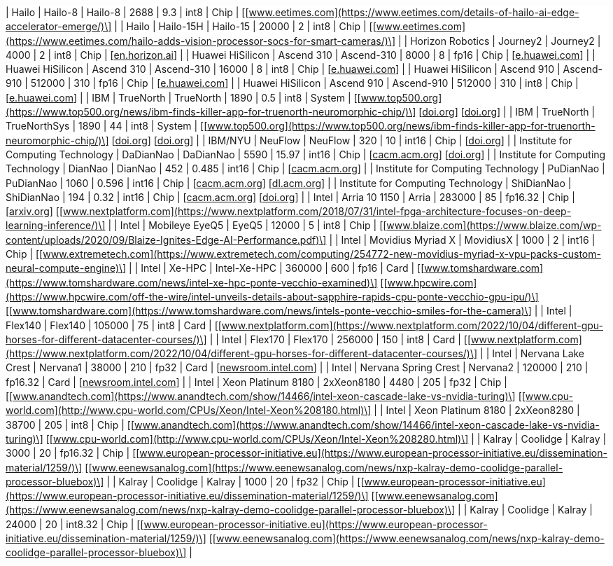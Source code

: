 | Hailo | Hailo-8 | Hailo-8 | 2688 | 9.3 | int8 | Chip | \[[www.eetimes.com](https://www.eetimes.com/details-of-hailo-ai-edge-accelerator-emerge/)\] | 
| Hailo | Hailo-15H | Hailo-15 | 20000 | 2 | int8 | Chip | \[[www.eetimes.com](https://www.eetimes.com/hailo-adds-vision-processor-socs-for-smart-cameras/)\] | 
| Horizon Robotics | Journey2 | Journey2 | 4000 | 2 | int8 | Chip | \[[en.horizon.ai](https://en.horizon.ai/product/journey)\] | 
| Huawei HiSilicon | Ascend 310 | Ascend-310 | 8000 | 8 | fp16 | Chip | \[[e.huawei.com](https://e.huawei.com/us/products/cloud-computing-dc/atlas/ascend-310)\] | 
| Huawei HiSilicon | Ascend 310 | Ascend-310 | 16000 | 8 | int8 | Chip | \[[e.huawei.com](https://e.huawei.com/us/products/cloud-computing-dc/atlas/ascend-310)\] | 
| Huawei HiSilicon | Ascend 910 | Ascend-910 | 512000 | 310 | fp16 | Chip | \[[e.huawei.com](https://e.huawei.com/us/products/cloud-computing-dc/atlas/ascend-910)\] | 
| Huawei HiSilicon | Ascend 910 | Ascend-910 | 512000 | 310 | int8 | Chip | \[[e.huawei.com](https://e.huawei.com/us/products/cloud-computing-dc/atlas/ascend-910)\] | 
| IBM | TrueNorth | TrueNorth | 1890 | 0.5 | int8 | System | \[[www.top500.org](https://www.top500.org/news/ibm-finds-killer-app-for-truenorth-neuromorphic-chip/)\]  \[[doi.org](https://doi.org/10.1073/pnas.1604850113)\]  \[[doi.org](https://doi.org/10.1109/TCAD.2015.2474396)\] | 
| IBM | TrueNorth | TrueNorthSys | 1890 | 44 | int8 | System | \[[www.top500.org](https://www.top500.org/news/ibm-finds-killer-app-for-truenorth-neuromorphic-chip/)\]  \[[doi.org](https://doi.org/10.1073/pnas.1604850113)\]  \[[doi.org](https://doi.org/10.1109/TCAD.2015.2474396)\] | 
| IBM/NYU | NeuFlow | NeuFlow | 320 | 10 | int16 | Chip | \[[doi.org](https://doi.org/10.1109/CVPRW.2011.5981829)\] | 
| Institute for Computing Technology | DaDianNao | DaDianNao | 5590 | 15.97 | int16 | Chip | \[[cacm.acm.org](https://cacm.acm.org/magazines/2016/11/209123-diannao-family/)\]  \[[doi.org](https://doi.org/10.1109/MICRO.2014.58)\] | 
| Institute for Computing Technology | DianNao | DianNao | 452 | 0.485 | int16 | Chip | \[[cacm.acm.org](https://cacm.acm.org/magazines/2016/11/209123-diannao-family/)\] | 
| Institute for Computing Technology | PuDianNao | PuDianNao | 1060 | 0.596 | int16 | Chip | \[[cacm.acm.org](https://cacm.acm.org/magazines/2016/11/209123-diannao-family/)\]  \[[dl.acm.org](https://dl.acm.org/doi/10.1145/2775054.2694358)\] | 
| Institute for Computing Technology | ShiDianNao | ShiDianNao | 194 | 0.32 | int16 | Chip | \[[cacm.acm.org](https://cacm.acm.org/magazines/2016/11/209123-diannao-family/)\]  \[[doi.org](https://doi.org/10.1145/2749469.2750389)\] | 
| Intel | Arria 10 1150 | Arria | 283000 | 85 | fp16.32 | Chip | \[[arxiv.org](https://arxiv.org/abs/1807.06434)\]  \[[www.nextplatform.com](https://www.nextplatform.com/2018/07/31/intel-fpga-architecture-focuses-on-deep-learning-inference/)\] | 
| Intel | Mobileye EyeQ5 | EyeQ5 | 12000 | 5 | int8 | Chip | \[[www.blaize.com](https://www.blaize.com/wp-content/uploads/2020/09/Blaize-Ignites-Edge-AI-Performance.pdf)\] | 
| Intel | Movidius Myriad X | MovidiusX | 1000 | 2 | int16 | Chip | \[[www.extremetech.com](https://www.extremetech.com/computing/254772-new-movidius-myriad-x-vpu-packs-custom-neural-compute-engine)\] | 
| Intel | Xe-HPC | Intel-Xe-HPC | 360000 | 600 | fp16 | Card | \[[www.tomshardware.com](https://www.tomshardware.com/news/intel-xe-hpc-ponte-vecchio-examined)\]  \[[www.hpcwire.com](https://www.hpcwire.com/off-the-wire/intel-unveils-details-about-sapphire-rapids-cpu-ponte-vecchio-gpu-ipu/)\]  \[[www.tomshardware.com](https://www.tomshardware.com/news/intels-ponte-vecchio-smiles-for-the-camera)\] | 
| Intel | Flex140 | Flex140 | 105000 | 75 | int8 | Card | \[[www.nextplatform.com](https://www.nextplatform.com/2022/10/04/different-gpu-horses-for-different-datacenter-courses/)\] | 
| Intel | Flex170 | Flex170 | 256000 | 150 | int8 | Card | \[[www.nextplatform.com](https://www.nextplatform.com/2022/10/04/different-gpu-horses-for-different-datacenter-courses/)\] | 
| Intel | Nervana Lake Crest | Nervana1 | 38000 | 210 | fp32 | Card | \[[newsroom.intel.com](https://newsroom.intel.com/editorials/artificial-intelligence-requires-holistic-approach/)\] | 
| Intel | Nervana Spring Crest | Nervana2 | 120000 | 210 | fp16.32 | Card | \[[newsroom.intel.com](https://newsroom.intel.com/editorials/artificial-intelligence-requires-holistic-approach/)\] | 
| Intel | Xeon Platinum 8180 | 2xXeon8180 | 4480 | 205 | fp32 | Chip | \[[www.anandtech.com](https://www.anandtech.com/show/14466/intel-xeon-cascade-lake-vs-nvidia-turing)\]  \[[www.cpu-world.com](http://www.cpu-world.com/CPUs/Xeon/Intel-Xeon%208180.html)\] | 
| Intel | Xeon Platinum 8180 | 2xXeon8280 | 38700 | 205 | int8 | Chip | \[[www.anandtech.com](https://www.anandtech.com/show/14466/intel-xeon-cascade-lake-vs-nvidia-turing)\]  \[[www.cpu-world.com](http://www.cpu-world.com/CPUs/Xeon/Intel-Xeon%208280.html)\] | 
| Kalray | Coolidge | Kalray | 3000 | 20 | fp16.32 | Chip | \[[www.european-processor-initiative.eu](https://www.european-processor-initiative.eu/dissemination-material/1259/)\]  \[[www.eenewsanalog.com](https://www.eenewsanalog.com/news/nxp-kalray-demo-coolidge-parallel-processor-bluebox)\] | 
| Kalray | Coolidge | Kalray | 1000 | 20 | fp32 | Chip | \[[www.european-processor-initiative.eu](https://www.european-processor-initiative.eu/dissemination-material/1259/)\]  \[[www.eenewsanalog.com](https://www.eenewsanalog.com/news/nxp-kalray-demo-coolidge-parallel-processor-bluebox)\] | 
| Kalray | Coolidge | Kalray | 24000 | 20 | int8.32 | Chip | \[[www.european-processor-initiative.eu](https://www.european-processor-initiative.eu/dissemination-material/1259/)\]  \[[www.eenewsanalog.com](https://www.eenewsanalog.com/news/nxp-kalray-demo-coolidge-parallel-processor-bluebox)\] | 